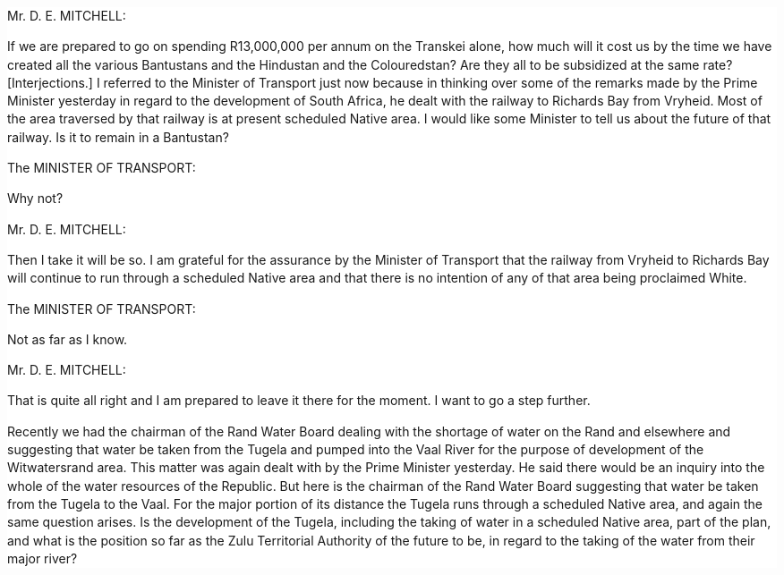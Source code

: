 <from>Mr. <person refersTo="#hansard_za">D. E. MITCHELL</person>:</from>

<p>If we are prepared to go on spending R13,000,000 per annum on the Transkei alone, how much will it cost us by the time we have created all the various Bantustans and the Hindustan and the Colouredstan? Are they all to be subsidized at the same rate? [Interjections.] I referred to the Minister of Transport just now because in thinking over some of the remarks made by the Prime Minister yesterday in regard to the development of South Africa, he dealt with the railway to Richards Bay from Vryheid. Most of the area traversed by that railway is at present scheduled Native area. I would like some Minister to tell us about the future of that railway. Is it to remain in a Bantustan?</p>

</speech>

<speech by="#minister_of_transport">

<from>The <person refersTo="#hansard_za">MINISTER OF TRANSPORT</person>:</from>

<p>Why not?</p>

</speech>

<speech by="#mitchell">

<from>Mr. <person refersTo="#hansard_za">D. E. MITCHELL</person>:</from>

<p>Then I take it will be so. I am grateful for the assurance by the Minister of Transport that the railway from Vryheid to Richards Bay will continue to run through a scheduled Native area and that there is no intention of any of that area being proclaimed White.</p>

</speech>

<speech by="#minister_of_transport">

<from>The <person refersTo="#hansard_za">MINISTER OF TRANSPORT</person>:</from>

<p>Not as far as I know.</p>

</speech>

<speech by="#mitchell">

<from>Mr. <person refersTo="#hansard_za">D. E. MITCHELL</person>:</from>

<p>That is quite all right and I am prepared to leave it there for the moment. I want to go a step further.</p>

<p>Recently we had the chairman of the Rand Water Board dealing with the shortage of water on the Rand and elsewhere and suggesting that water be taken from the Tugela and pumped into the Vaal River for the purpose of development of the Witwatersrand area. This matter was again dealt with by the Prime Minister yesterday. He said there would be an inquiry into the whole of the water resources of the Republic. But here is the chairman of the Rand Water Board suggesting that water be taken from the Tugela to the Vaal. For the major portion of its distance the Tugela runs through a scheduled Native area, and again the same question arises. Is the development of the Tugela, including the taking of water in a scheduled Native area, part of the plan, and what is the position so far as the Zulu Territorial Authority of the future to be, in regard to the taking of the water from their major river?</p>

</speech>

<speech by="#minister_of_indian_affairs">
